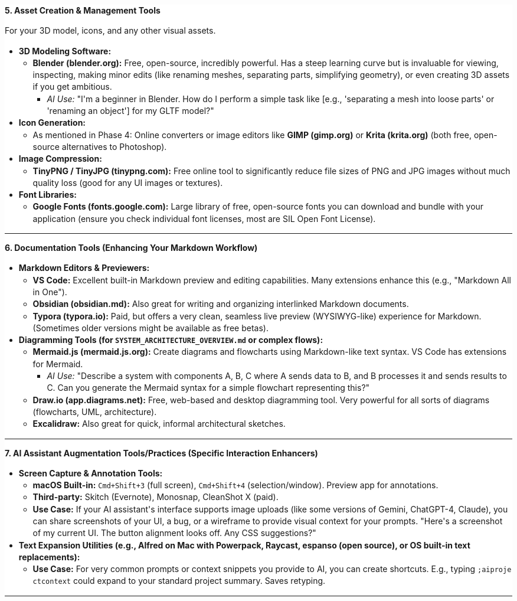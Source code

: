 
**5. Asset Creation & Management Tools**

For your 3D model, icons, and any other visual assets.

- **3D Modeling Software:**
  - **Blender (blender.org):** Free, open-source, incredibly powerful. Has a steep learning curve but is invaluable for viewing, inspecting, making minor edits (like renaming meshes, separating parts, simplifying geometry), or even creating 3D assets if you get ambitious.
    - _AI Use:_ "I'm a beginner in Blender. How do I perform a simple task like [e.g., 'separating a mesh into loose parts' or 'renaming an object'] for my GLTF model?"
- **Icon Generation:**
  - As mentioned in Phase 4: Online converters or image editors like **GIMP (gimp.org)** or **Krita (krita.org)** (both free, open-source alternatives to Photoshop).
- **Image Compression:**
  - **TinyPNG / TinyJPG (tinypng.com):** Free online tool to significantly reduce file sizes of PNG and JPG images without much quality loss (good for any UI images or textures).
- **Font Libraries:**
  - **Google Fonts (fonts.google.com):** Large library of free, open-source fonts you can download and bundle with your application (ensure you check individual font licenses, most are SIL Open Font License).

---

**6. Documentation Tools (Enhancing Your Markdown Workflow)**

- **Markdown Editors & Previewers:**
  - **VS Code:** Excellent built-in Markdown preview and editing capabilities. Many extensions enhance this (e.g., "Markdown All in One").
  - **Obsidian (obsidian.md):** Also great for writing and organizing interlinked Markdown documents.
  - **Typora (typora.io):** Paid, but offers a very clean, seamless live preview (WYSIWYG-like) experience for Markdown. (Sometimes older versions might be available as free betas).
- **Diagramming Tools (for `SYSTEM_ARCHITECTURE_OVERVIEW.md` or complex flows):**
  - **Mermaid.js (mermaid.js.org):** Create diagrams and flowcharts using Markdown-like text syntax. VS Code has extensions for Mermaid.
    - _AI Use:_ "Describe a system with components A, B, C where A sends data to B, and B processes it and sends results to C. Can you generate the Mermaid syntax for a simple flowchart representing this?"
  - **Draw.io (app.diagrams.net):** Free, web-based and desktop diagramming tool. Very powerful for all sorts of diagrams (flowcharts, UML, architecture).
  - **Excalidraw:** Also great for quick, informal architectural sketches.

---

**7. AI Assistant Augmentation Tools/Practices (Specific Interaction Enhancers)**

- **Screen Capture & Annotation Tools:**
  - **macOS Built-in:** `Cmd+Shift+3` (full screen), `Cmd+Shift+4` (selection/window). Preview app for annotations.
  - **Third-party:** Skitch (Evernote), Monosnap, CleanShot X (paid).
  - **Use Case:** If your AI assistant's interface supports image uploads (like some versions of Gemini, ChatGPT-4, Claude), you can share screenshots of your UI, a bug, or a wireframe to provide visual context for your prompts. "Here's a screenshot of my current UI. The button alignment looks off. Any CSS suggestions?"
- **Text Expansion Utilities (e.g., Alfred on Mac with Powerpack, Raycast, espanso (open source), or OS built-in text replacements):**
  - **Use Case:** For very common prompts or context snippets you provide to AI, you can create shortcuts. E.g., typing `;aiprojectcontext` could expand to your standard project summary. Saves retyping.

---